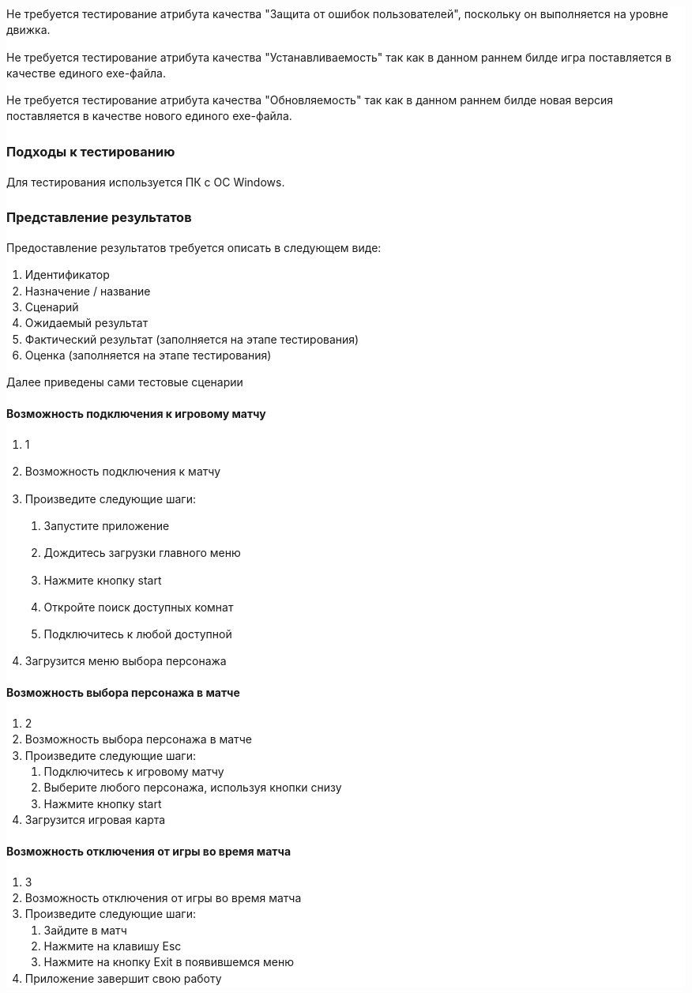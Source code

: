 Не требуется тестирование атрибута качества "Защита от ошибок пользователей", поскольку он выполняется на уровне движка.

Не требуется тестирование атрибута качества "Устанавливаемость" так как в данном раннем билде игра поставляется в качестве единого exe-файла.

Не требуется тестирование атрибута качества "Обновляемость" так как в данном раннем билде новая версия поставляется в качестве нового единого exe-файла.

### Подходы к тестированию

Для тестирования используется ПК с ОС Windows. 

### Представление результатов

Предоставление результатов требуется описать в следующем виде:

1. Идентификатор
2. Назначение / название
3. Сценарий
4. Ожидаемый результат
5. Фактический результат (заполняется на этапе тестирования)
6. Оценка (заполняется на этапе тестирования)

Далее приведены сами тестовые сценарии

#### Возможность подключения к игровому матчу

1. 1

2. Возможность подключения к матчу

3. Произведите следующие шаги:

   1. Запустите приложение
   2. Дождитесь загрузки главного меню

   3. Нажмите кнопку start
   4. Откройте поиск доступных комнат
   5. Подключитесь к любой доступной

4. Загрузится меню выбора персонажа

#### Возможность выбора персонажа в матче

1. 2
2. Возможность выбора персонажа в матче
3. Произведите следующие шаги:
   1. Подключитесь к игровому матчу
   2. Выберите любого персонажа, используя кнопки снизу
   3. Нажмите кнопку start
4. Загрузится игровая карта

#### Возможность отключения от игры во время матча

1. 3
2. Возможность отключения от игры во время матча
3. Произведите следующие шаги:
   1. Зайдите в матч
   2. Нажмите на клавишу Esc
   3. Нажмите на кнопку Exit в появившемся меню
4. Приложение завершит свою работу
